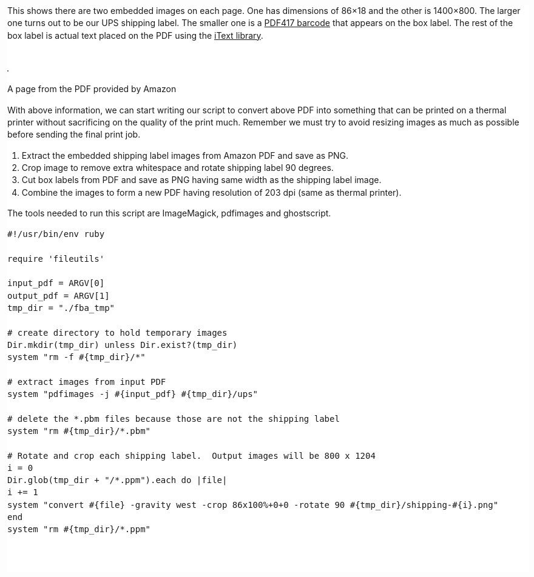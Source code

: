 This shows there are two embedded images on each page. One has dimensions of 86&#215;18 and the other is 1400&#215;800. The larger one turns out to be our UPS shipping label. The smaller one is a [PDF417 barcode](http://en.wikipedia.org/wiki/PDF417) that appears on the box label. The rest of the box label is actual text placed on the PDF using the [iText library](http://en.wikipedia.org/wiki/IText).

<div id="attachment_644" style="width: 610px" class="wp-caption aligncenter">
  <br /><a href="http://sumit.tampahost.net/2015/04/printing-amazon-fba-labels-on-thermal-printer/fba_labels/" rel="attachment wp-att-644"><img aria-describedby="caption-attachment-644" src="http://sumit.tampahost.net/wp-content/uploads/2015/04/fba_labels-789x1024.png" alt="" title="Amazon FBA Labels" width="600" class="aligncenter size-large wp-image-644" style="border: solid 1px #666; box-shadow: 0 0 5px #ccc;" srcset="https://sumitbirla.me/wp-content/uploads/2015/04/fba_labels-789x1024.png 789w, https://sumitbirla.me/wp-content/uploads/2015/04/fba_labels-231x300.png 231w, https://sumitbirla.me/wp-content/uploads/2015/04/fba_labels.png 861w" sizes="(max-width: 789px) 100vw, 789px" /></a>
  
  <p id="caption-attachment-644" class="wp-caption-text">
    A page from the PDF provided by Amazon
  </p>
</div>

With above information, we can start writing our script to convert above PDF into something that can be printed on a thermal printer without sacrificing on the quality of the print much. Remember we must try to avoid resizing images as much as possible before sending the final print job.

  1. Extract the embedded shipping label images from Amazon PDF and save as PNG.
  2. Crop image to remove extra whitespace and rotate shipping label 90 degrees.
  3. Cut box labels from PDF and save as PNG having same width as the shipping label image.
  4. Combine the images to form a new PDF having resolution of 203 dpi (same as thermal printer).

The tools needed to run this script are ImageMagick, pdfimages and ghostscript.

<pre class="brush: ruby; title: ; notranslate" title="">#!/usr/bin/env ruby

require 'fileutils'

input_pdf = ARGV[0]
output_pdf = ARGV[1]
tmp_dir = &quot;./fba_tmp&quot;

# create directory to hold temporary images
Dir.mkdir(tmp_dir) unless Dir.exist?(tmp_dir)
system &quot;rm -f #{tmp_dir}/*&quot;

# extract images from input PDF
system &quot;pdfimages -j #{input_pdf} #{tmp_dir}/ups&quot;

# delete the *.pbm files because those are not the shipping label
system &quot;rm #{tmp_dir}/*.pbm&quot;

# Rotate and crop each shipping label.  Output images will be 800 x 1204
i = 0
Dir.glob(tmp_dir + &quot;/*.ppm&quot;).each do |file|
i += 1
system &quot;convert #{file} -gravity west -crop 86x100%+0+0 -rotate 90 #{tmp_dir}/shipping-#{i}.png&quot;
end
system &quot;rm #{tmp_dir}/*.ppm&quot;
